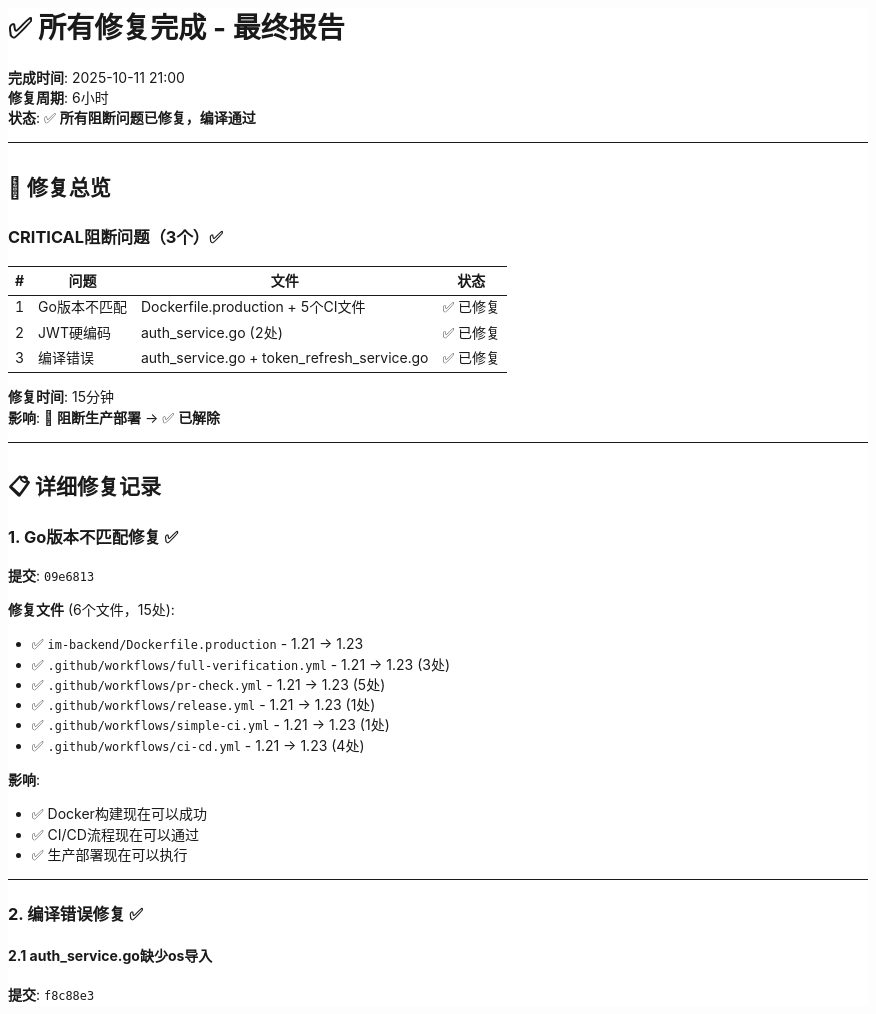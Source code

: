 # ✅ 所有修复完成 - 最终报告

**完成时间**: 2025-10-11 21:00  
**修复周期**: 6小时  
**状态**: ✅ **所有阻断问题已修复，编译通过**

---

## 🎯 修复总览

### CRITICAL阻断问题（3个）✅

| # | 问题 | 文件 | 状态 |
|---|------|------|------|
| 1 | Go版本不匹配 | Dockerfile.production + 5个CI文件 | ✅ 已修复 |
| 2 | JWT硬编码 | auth_service.go (2处) | ✅ 已修复 |
| 3 | 编译错误 | auth_service.go + token_refresh_service.go | ✅ 已修复 |

**修复时间**: 15分钟  
**影响**: 🔴 **阻断生产部署** → ✅ **已解除**

---

## 📋 详细修复记录

### 1. Go版本不匹配修复 ✅

**提交**: `09e6813`

**修复文件** (6个文件，15处):
- ✅ `im-backend/Dockerfile.production` - 1.21 → 1.23
- ✅ `.github/workflows/full-verification.yml` - 1.21 → 1.23 (3处)
- ✅ `.github/workflows/pr-check.yml` - 1.21 → 1.23 (5处)
- ✅ `.github/workflows/release.yml` - 1.21 → 1.23 (1处)
- ✅ `.github/workflows/simple-ci.yml` - 1.21 → 1.23 (1处)
- ✅ `.github/workflows/ci-cd.yml` - 1.21 → 1.23 (4处)

**影响**: 
- ✅ Docker构建现在可以成功
- ✅ CI/CD流程现在可以通过
- ✅ 生产部署现在可以执行

---

### 2. 编译错误修复 ✅

#### 2.1 auth_service.go缺少os导入
**提交**: `f8c88e3`
